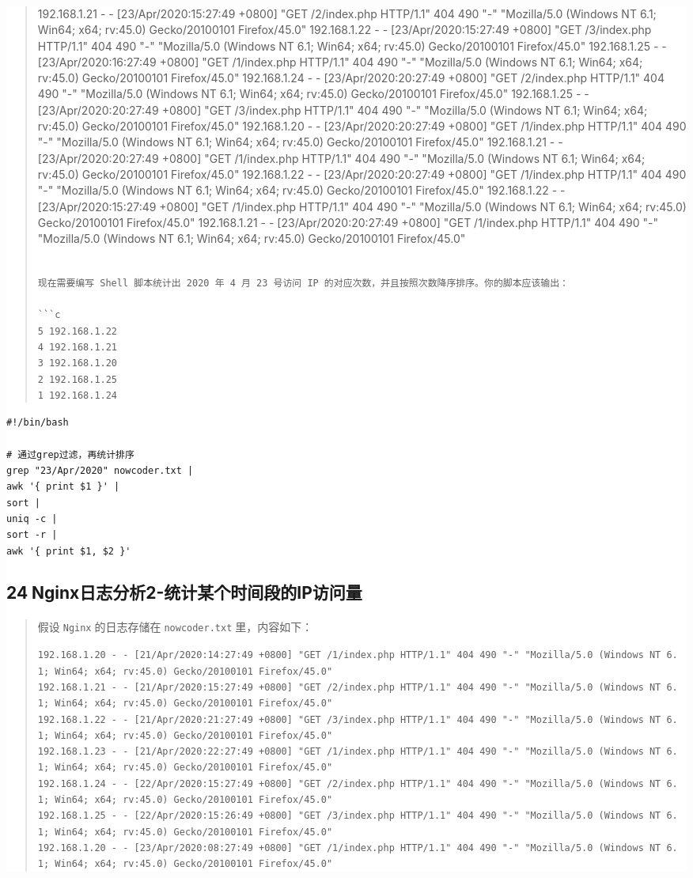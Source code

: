 > 192.168.1.21 - - [23/Apr/2020:15:27:49 +0800] "GET /2/index.php HTTP/1.1" 404 490 "-" "Mozilla/5.0 (Windows NT 6.1; Win64; x64; rv:45.0) Gecko/20100101 Firefox/45.0"
> 192.168.1.22 - - [23/Apr/2020:15:27:49 +0800] "GET /3/index.php HTTP/1.1" 404 490 "-" "Mozilla/5.0 (Windows NT 6.1; Win64; x64; rv:45.0) Gecko/20100101 Firefox/45.0"
> 192.168.1.25 - - [23/Apr/2020:16:27:49 +0800] "GET /1/index.php HTTP/1.1" 404 490 "-" "Mozilla/5.0 (Windows NT 6.1; Win64; x64; rv:45.0) Gecko/20100101 Firefox/45.0"
> 192.168.1.24 - - [23/Apr/2020:20:27:49 +0800] "GET /2/index.php HTTP/1.1" 404 490 "-" "Mozilla/5.0 (Windows NT 6.1; Win64; x64; rv:45.0) Gecko/20100101 Firefox/45.0"
> 192.168.1.25 - - [23/Apr/2020:20:27:49 +0800] "GET /3/index.php HTTP/1.1" 404 490 "-" "Mozilla/5.0 (Windows NT 6.1; Win64; x64; rv:45.0) Gecko/20100101 Firefox/45.0"
> 192.168.1.20 - - [23/Apr/2020:20:27:49 +0800] "GET /1/index.php HTTP/1.1" 404 490 "-" "Mozilla/5.0 (Windows NT 6.1; Win64; x64; rv:45.0) Gecko/20100101 Firefox/45.0"
> 192.168.1.21 - - [23/Apr/2020:20:27:49 +0800] "GET /1/index.php HTTP/1.1" 404 490 "-" "Mozilla/5.0 (Windows NT 6.1; Win64; x64; rv:45.0) Gecko/20100101 Firefox/45.0"
> 192.168.1.22 - - [23/Apr/2020:20:27:49 +0800] "GET /1/index.php HTTP/1.1" 404 490 "-" "Mozilla/5.0 (Windows NT 6.1; Win64; x64; rv:45.0) Gecko/20100101 Firefox/45.0"
> 192.168.1.22 - - [23/Apr/2020:15:27:49 +0800] "GET /1/index.php HTTP/1.1" 404 490 "-" "Mozilla/5.0 (Windows NT 6.1; Win64; x64; rv:45.0) Gecko/20100101 Firefox/45.0"
> 192.168.1.21 - - [23/Apr/2020:20:27:49 +0800] "GET /1/index.php HTTP/1.1" 404 490 "-" "Mozilla/5.0 (Windows NT 6.1; Win64; x64; rv:45.0) Gecko/20100101 Firefox/45.0"
> ```
>
> 现在需要编写 Shell 脚本统计出 2020 年 4 月 23 号访问 IP 的对应次数，并且按照次数降序排序。你的脚本应该输出：
>
> ```c
> 5 192.168.1.22
> 4 192.168.1.21
> 3 192.168.1.20
> 2 192.168.1.25
> 1 192.168.1.24
> ```

```shell
#!/bin/bash

# 通过grep过滤，再统计排序
grep "23/Apr/2020" nowcoder.txt |
awk '{ print $1 }' |
sort |
uniq -c |
sort -r |
awk '{ print $1, $2 }'
```

## 24 Nginx日志分析2-统计某个时间段的IP访问量

> 假设 `Nginx` 的日志存储在 `nowcoder.txt` 里，内容如下：
>
> ```txt
> 192.168.1.20 - - [21/Apr/2020:14:27:49 +0800] "GET /1/index.php HTTP/1.1" 404 490 "-" "Mozilla/5.0 (Windows NT 6.1; Win64; x64; rv:45.0) Gecko/20100101 Firefox/45.0"
> 192.168.1.21 - - [21/Apr/2020:15:27:49 +0800] "GET /2/index.php HTTP/1.1" 404 490 "-" "Mozilla/5.0 (Windows NT 6.1; Win64; x64; rv:45.0) Gecko/20100101 Firefox/45.0"
> 192.168.1.22 - - [21/Apr/2020:21:27:49 +0800] "GET /3/index.php HTTP/1.1" 404 490 "-" "Mozilla/5.0 (Windows NT 6.1; Win64; x64; rv:45.0) Gecko/20100101 Firefox/45.0"
> 192.168.1.23 - - [21/Apr/2020:22:27:49 +0800] "GET /1/index.php HTTP/1.1" 404 490 "-" "Mozilla/5.0 (Windows NT 6.1; Win64; x64; rv:45.0) Gecko/20100101 Firefox/45.0"
> 192.168.1.24 - - [22/Apr/2020:15:27:49 +0800] "GET /2/index.php HTTP/1.1" 404 490 "-" "Mozilla/5.0 (Windows NT 6.1; Win64; x64; rv:45.0) Gecko/20100101 Firefox/45.0"
> 192.168.1.25 - - [22/Apr/2020:15:26:49 +0800] "GET /3/index.php HTTP/1.1" 404 490 "-" "Mozilla/5.0 (Windows NT 6.1; Win64; x64; rv:45.0) Gecko/20100101 Firefox/45.0"
> 192.168.1.20 - - [23/Apr/2020:08:27:49 +0800] "GET /1/index.php HTTP/1.1" 404 490 "-" "Mozilla/5.0 (Windows NT 6.1; Win64; x64; rv:45.0) Gecko/20100101 Firefox/45.0"